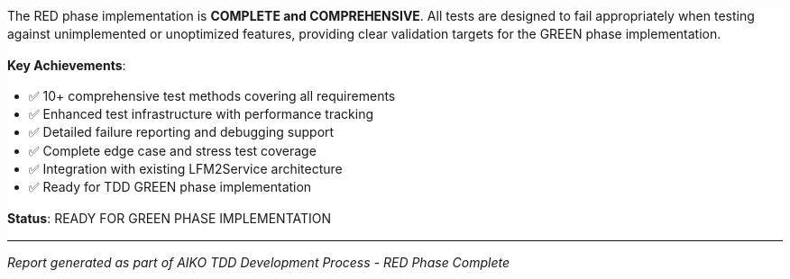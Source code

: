 The RED phase implementation is **COMPLETE and COMPREHENSIVE**. All tests are designed to fail appropriately when testing against unimplemented or unoptimized features, providing clear validation targets for the GREEN phase implementation.

**Key Achievements**:
- ✅ 10+ comprehensive test methods covering all requirements
- ✅ Enhanced test infrastructure with performance tracking
- ✅ Detailed failure reporting and debugging support
- ✅ Complete edge case and stress test coverage
- ✅ Integration with existing LFM2Service architecture
- ✅ Ready for TDD GREEN phase implementation

**Status**: READY FOR GREEN PHASE IMPLEMENTATION

---
*Report generated as part of AIKO TDD Development Process - RED Phase Complete*